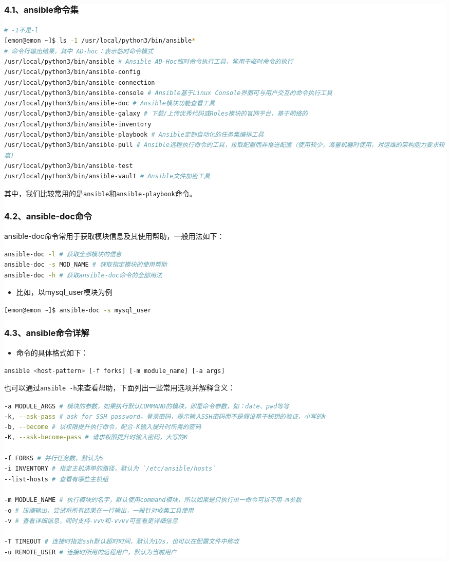 ### 4.1、ansible命令集

```bash
# -1不是-l
[emon@emon ~]$ ls -1 /usr/local/python3/bin/ansible*
# 命令行输出结果，其中 AD-hoc：表示临时命令模式
/usr/local/python3/bin/ansible # Ansible AD-Hoc临时命令执行工具，常用于临时命令的执行
/usr/local/python3/bin/ansible-config 
/usr/local/python3/bin/ansible-connection
/usr/local/python3/bin/ansible-console # Ansible基于Linux Console界面可与用户交互的命令执行工具
/usr/local/python3/bin/ansible-doc # Ansible模块功能查看工具
/usr/local/python3/bin/ansible-galaxy # 下载/上传优秀代码或Roles模块的官网平台，基于网络的
/usr/local/python3/bin/ansible-inventory
/usr/local/python3/bin/ansible-playbook # Ansible定制自动化的任务集编排工具
/usr/local/python3/bin/ansible-pull # Ansible远程执行命令的工具，拉取配置而非推送配置（使用较少，海量机器时使用，对运维的架构能力要求较高）
/usr/local/python3/bin/ansible-test
/usr/local/python3/bin/ansible-vault # Ansible文件加密工具
```

其中，我们比较常用的是`ansible`和`ansible-playbook`命令。

### 4.2、ansible-doc命令

ansible-doc命令常用于获取模块信息及其使用帮助，一般用法如下：

```bash
ansible-doc -l # 获取全部模块的信息
ansible-doc -s MOD_NAME # 获取指定模块的使用帮助
ansible-doc -h # 获取ansible-doc命令的全部用法
```

- 比如，以mysql_user模块为例

```bash
[emon@emon ~]$ ansible-doc -s mysql_user
```

### 4.3、ansible命令详解

- 命令的具体格式如下：

```bash
ansible <host-pattern> [-f forks] [-m module_name] [-a args]
```

也可以通过`ansible -h`来查看帮助，下面列出一些常用选项并解释含义：

```bash
-a MODULE_ARGS # 模块的参数，如果执行默认COMMAND的模块，即是命令参数，如：date、pwd等等
-k, --ask-pass # ask for SSH password。登录密码，提示输入SSH密码而不是假设基于秘钥的验证，小写的k
-b, --become # 以权限提升执行命令，配合-K输入提升时所需的密码
-K, --ask-become-pass # 请求权限提升时输入密码，大写的K

-f FORKS # 并行任务数，默认为5
-i INVENTORY # 指定主机清单的路径，默认为 `/etc/ansible/hosts`
--list-hosts # 查看有哪些主机组

-m MODULE_NAME # 执行模块的名字，默认使用command模块，所以如果是只执行单一命令可以不用-m参数
-o # 压缩输出，尝试将所有结果在一行输出，一般针对收集工具使用
-v # 查看详细信息，同时支持-vvv和-vvvv可查看更详细信息

-T TIMEOUT # 连接时指定ssh默认超时时间，默认为10s，也可以在配置文件中修改
-u REMOTE_USER # 连接时所用的远程用户，默认为当前用户
```
